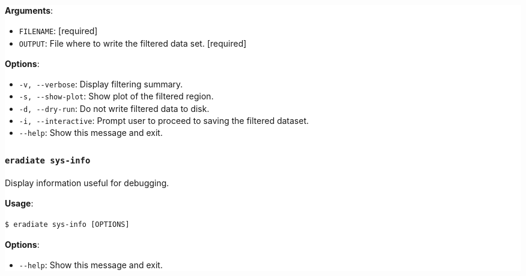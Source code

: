 **Arguments**:

* `FILENAME`: [required]
* `OUTPUT`: File where to write the filtered data set.  [required]

**Options**:

* `-v, --verbose`: Display filtering summary.
* `-s, --show-plot`: Show plot of the filtered region.
* `-d, --dry-run`: Do not write filtered data to disk.
* `-i, --interactive`: Prompt user to proceed to saving the filtered dataset.
* `--help`: Show this message and exit.

### `eradiate sys-info`

Display information useful for debugging.

**Usage**:

```console
$ eradiate sys-info [OPTIONS]
```

**Options**:

* `--help`: Show this message and exit.
